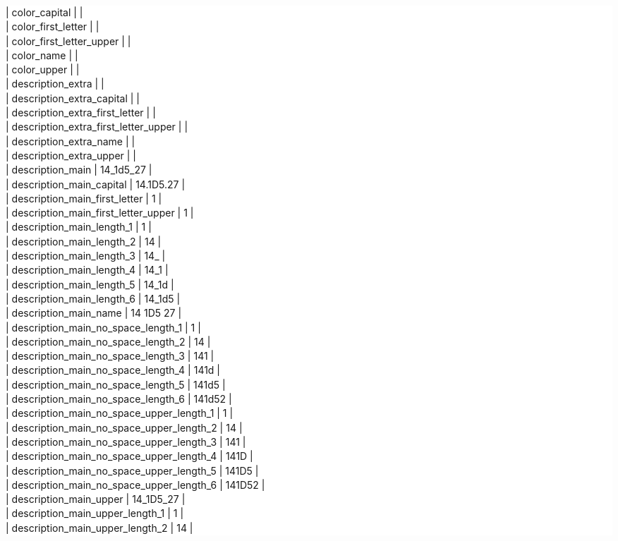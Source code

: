 | color_capital |  |  
| color_first_letter |  |  
| color_first_letter_upper |  |  
| color_name |  |  
| color_upper |  |  
| description_extra |  |  
| description_extra_capital |  |  
| description_extra_first_letter |  |  
| description_extra_first_letter_upper |  |  
| description_extra_name |  |  
| description_extra_upper |  |  
| description_main | 14_1d5_27 |  
| description_main_capital | 14.1D5.27 |  
| description_main_first_letter | 1 |  
| description_main_first_letter_upper | 1 |  
| description_main_length_1 | 1 |  
| description_main_length_2 | 14 |  
| description_main_length_3 | 14_ |  
| description_main_length_4 | 14_1 |  
| description_main_length_5 | 14_1d |  
| description_main_length_6 | 14_1d5 |  
| description_main_name | 14 1D5 27 |  
| description_main_no_space_length_1 | 1 |  
| description_main_no_space_length_2 | 14 |  
| description_main_no_space_length_3 | 141 |  
| description_main_no_space_length_4 | 141d |  
| description_main_no_space_length_5 | 141d5 |  
| description_main_no_space_length_6 | 141d52 |  
| description_main_no_space_upper_length_1 | 1 |  
| description_main_no_space_upper_length_2 | 14 |  
| description_main_no_space_upper_length_3 | 141 |  
| description_main_no_space_upper_length_4 | 141D |  
| description_main_no_space_upper_length_5 | 141D5 |  
| description_main_no_space_upper_length_6 | 141D52 |  
| description_main_upper | 14_1D5_27 |  
| description_main_upper_length_1 | 1 |  
| description_main_upper_length_2 | 14 |  